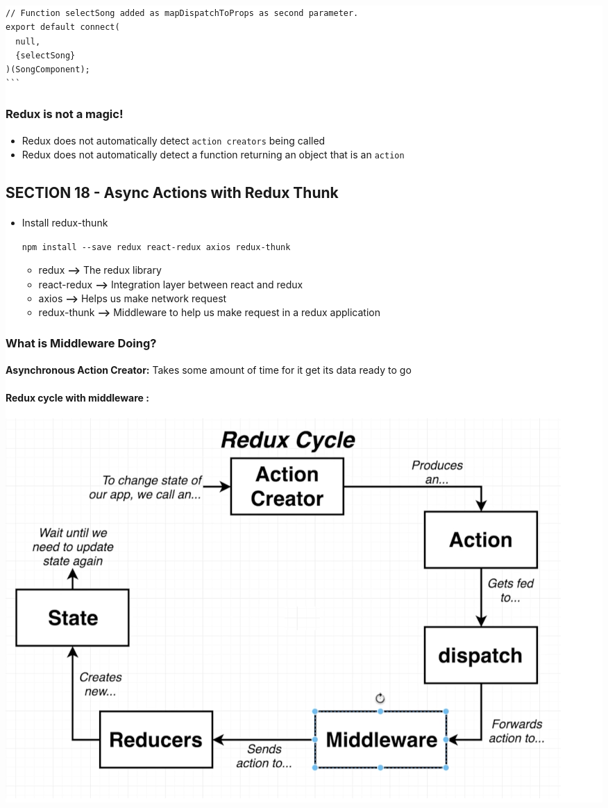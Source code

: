 	// Function selectSong added as mapDispatchToProps as second parameter.
	export default connect(
	  null,
	  {selectSong}
	)(SongComponent);
	```

### Redux is not a magic!

- Redux does not automatically detect `action creators` being called
- Redux does not automatically detect a function returning an object that is an `action`


## SECTION 18 - Async Actions with Redux Thunk
- Install redux-thunk

	```
	npm install --save redux react-redux axios redux-thunk
	```

	- redux __-->__ The redux library
	- react-redux __-->__ Integration layer between react and redux
	- axios __-->__ Helps us make network request
	- redux-thunk __-->__ Middleware to help us make request in a redux application

### What is Middleware Doing?
__Asynchronous Action Creator:__ Takes some amount of time for it get its data ready to go

#### Redux cycle with middleware :
![ReduxCycleWithMiddleware](ReactNoteImages/04_ReduxCycleWithMiddleware.png)
